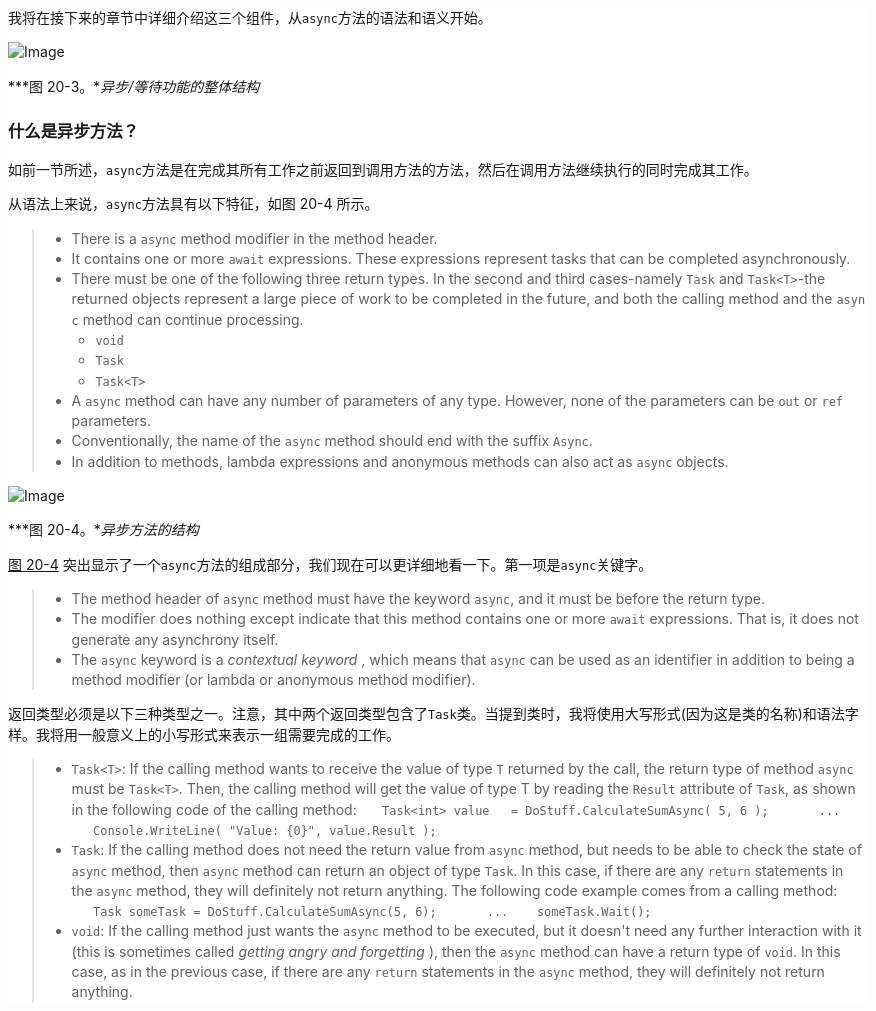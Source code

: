 我将在接下来的章节中详细介绍这三个组件，从`async`方法的语法和语义开始。

![Image](images/Solis42789fig2003.jpg)

***图 20-3。**异步/等待功能的整体结构*

### 什么是异步方法？

如前一节所述，`async`方法是在完成其所有工作之前返回到调用方法的方法，然后在调用方法继续执行的同时完成其工作。

从语法上来说，`async`方法具有以下特征，如图 20-4 所示。

> *   There is a `async` method modifier in the method header.
> *   It contains one or more `await` expressions. These expressions represent tasks that can be completed asynchronously.
> *   There must be one of the following three return types. In the second and third cases-namely `Task` and `Task<T>`-the returned objects represent a large piece of work to be completed in the future, and both the calling method and the `async` method can continue processing.
>     *   `void`
>     *   `Task`
>     *   `Task<T>`
> *   A `async` method can have any number of parameters of any type. However, none of the parameters can be `out` or `ref` parameters.
> *   Conventionally, the name of the `async` method should end with the suffix `Async`.
> *   In addition to methods, lambda expressions and anonymous methods can also act as `async` objects.

![Image](images/Solis42789fig2004.jpg)

***图 20-4。**异步方法的结构*

[图 20-4](#fig_20_4) 突出显示了一个`async`方法的组成部分，我们现在可以更详细地看一下。第一项是`async`关键字。

> *   The method header of `async` method must have the keyword `async`, and it must be before the return type.
> *   The modifier does nothing except indicate that this method contains one or more `await` expressions. That is, it does not generate any asynchrony itself.
> *   The `async` keyword is a *contextual keyword* , which means that `async` can be used as an identifier in addition to being a method modifier (or lambda or anonymous method modifier).

返回类型必须是以下三种类型之一。注意，其中两个返回类型包含了`Task`类。当提到类时，我将使用大写形式(因为这是类的名称)和语法字样。我将用一般意义上的小写形式来表示一组需要完成的工作。

> *   `Task<T>`: If the calling method wants to receive the value of type `T` returned by the call, the return type of method `async` must be `Task<T>`. Then, the calling method will get the value of type T by reading the `Result` attribute of `Task`, as shown in the following code of the calling method: `   Task<int> value   = DoStuff.CalculateSumAsync( 5, 6 );
>           ...
>        Console.WriteLine( "Value: {0}", value.Result );`
> *   `Task`: If the calling method does not need the return value from `async` method, but needs to be able to check the state of `async` method, then `async` method can return an object of type `Task`. In this case, if there are any `return` statements in the `async` method, they will definitely not return anything. The following code example comes from a calling method: `   Task someTask = DoStuff.CalculateSumAsync(5, 6);
>           ...
>        someTask.Wait();`
> *   `void`: If the calling method just wants the `async` method to be executed, but it doesn't need any further interaction with it (this is sometimes called *getting angry and forgetting* ), then the `async` method can have a return type of `void`. In this case, as in the previous case, if there are any `return` statements in the `async` method, they will definitely not return anything.

